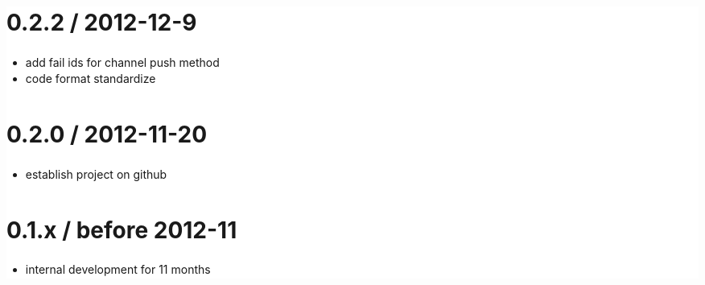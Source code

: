 0.2.2 / 2012-12-9
==================

* add fail ids for channel push method
* code format standardize


0.2.0 / 2012-11-20
==================

* establish project on github


0.1.x / before 2012-11
==================

* internal development for 11 months
